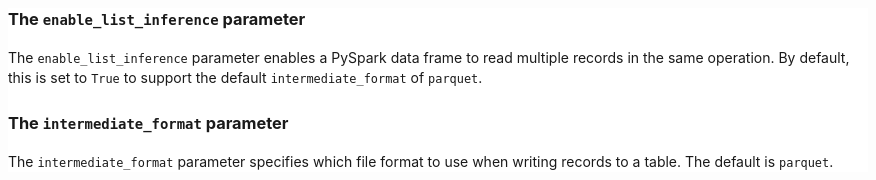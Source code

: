 ### The `enable_list_inference` parameter
The `enable_list_inference` parameter enables a PySpark data frame to read multiple records in the same operation.
By default, this is set to `True` to support the default `intermediate_format` of `parquet`.

### The `intermediate_format` parameter
The `intermediate_format` parameter specifies which file format to use when writing records to a table. The default is `parquet`.

</VersionBlock>
